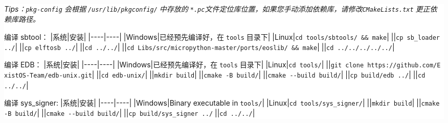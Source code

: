 _Tips：`pkg-config` 会根据 `/usr/lib/pkgconfig/` 中存放的 `*.pc`文件定位库位置，如果您手动添加依赖库，请修改`CMakeLists.txt` 更正依赖库路径。_

编译 sbtool：
|系统|安装|
|----|----|
|Windows|已经预先编译好，在 `tools` 目录下|
|Linux|`cd tools/sbtools/ && make`|
||`cp sb_loader ../`|
||`cp elftosb ../`|
||`cd ../../`|
||`cd Libs/src/micropython-master/ports/eoslib/ && make`|
||`cd ../../../../../`|

编译 EDB：
|系统|安装|
|----|----|
|Windows|已经预先编译好，在 `tools` 目录下|
|Linux|`cd tools/`|
||`git clone https://github.com/ExistOS-Team/edb-unix.git`|
||`cd edb-unix/`|
||`mkdir build`|
||`cmake -B build/`|
||`cmake --build build/`|
||`cp build/edb ../`|
||`cd ../../`|

编译 sys_signer:
|系统|安装|
|----|----|
|Windows|Binary executable in `tools/`|
|Linux|`cd tools/sys_signer/`|
||`mkdir build`|
||`cmake -B build/`|
||`cmake --build build/`|
||`cp build/sys_signer ../`
||`cd ../../`|
